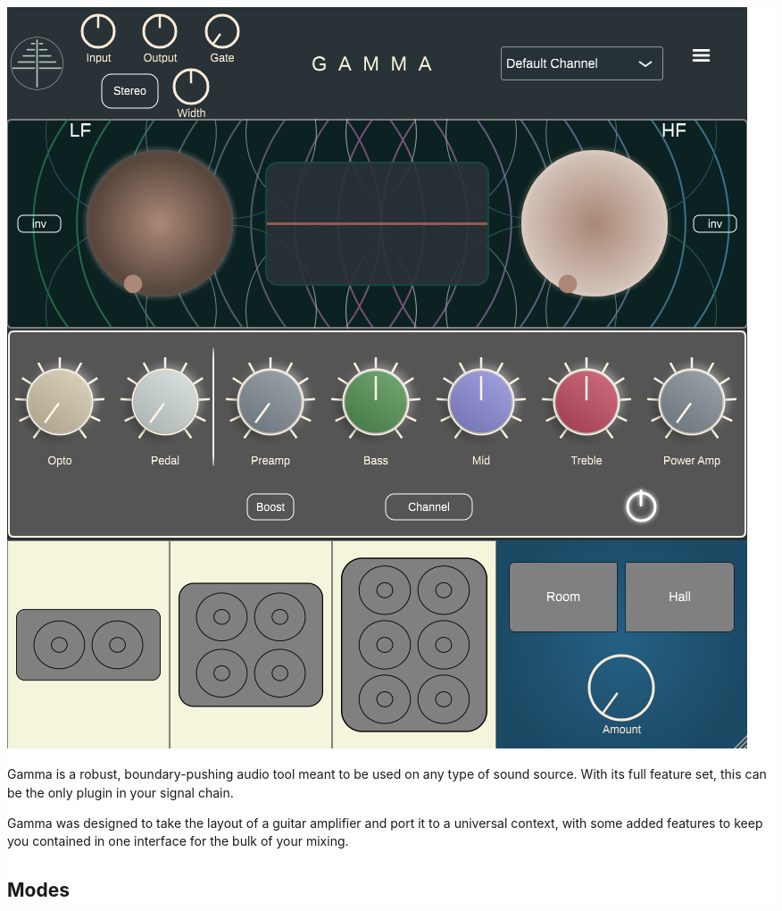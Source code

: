 ![UI_full.png](./UI_full.png)

Gamma is a robust, boundary-pushing audio tool meant to be used on any type of sound source. With its full feature set, this can be the only plugin in your signal chain.

Gamma was designed to take the layout of a guitar amplifier and port it to a universal context, with some added features to keep you contained in one interface for the bulk of your mixing.

## Modes
